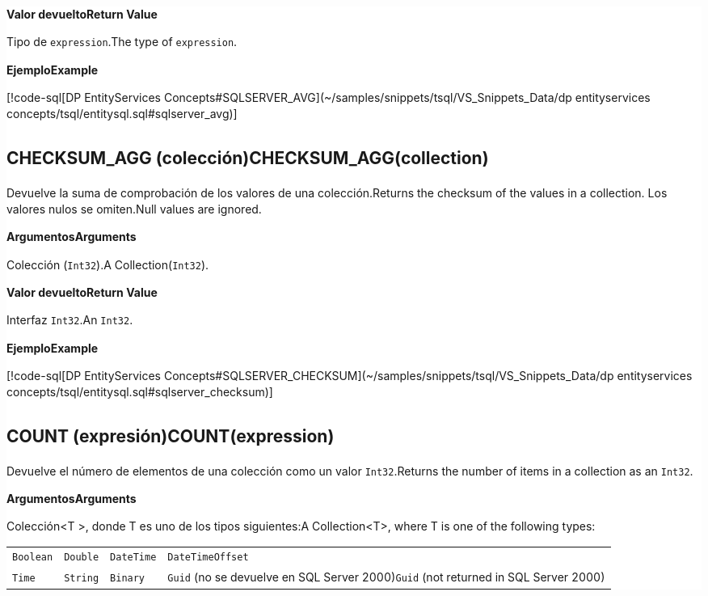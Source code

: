 <span data-ttu-id="d65a2-113">**Valor devuelto**</span><span class="sxs-lookup"><span data-stu-id="d65a2-113">**Return Value**</span></span>

<span data-ttu-id="d65a2-114">Tipo de `expression`.</span><span class="sxs-lookup"><span data-stu-id="d65a2-114">The type of `expression`.</span></span>

<span data-ttu-id="d65a2-115">**Ejemplo**</span><span class="sxs-lookup"><span data-stu-id="d65a2-115">**Example**</span></span>

[!code-sql[DP EntityServices Concepts#SQLSERVER_AVG](~/samples/snippets/tsql/VS_Snippets_Data/dp entityservices concepts/tsql/entitysql.sql#sqlserver_avg)]

## <a name="checksum_aggcollection"></a><span data-ttu-id="d65a2-116">CHECKSUM_AGG (colección)</span><span class="sxs-lookup"><span data-stu-id="d65a2-116">CHECKSUM_AGG(collection)</span></span>
 
 <span data-ttu-id="d65a2-117">Devuelve la suma de comprobación de los valores de una colección.</span><span class="sxs-lookup"><span data-stu-id="d65a2-117">Returns the checksum of the values in a collection.</span></span> <span data-ttu-id="d65a2-118">Los valores nulos se omiten.</span><span class="sxs-lookup"><span data-stu-id="d65a2-118">Null values are ignored.</span></span>
 
 <span data-ttu-id="d65a2-119">**Argumentos**</span><span class="sxs-lookup"><span data-stu-id="d65a2-119">**Arguments**</span></span>
 
 <span data-ttu-id="d65a2-120">Colección (`Int32`).</span><span class="sxs-lookup"><span data-stu-id="d65a2-120">A Collection(`Int32`).</span></span>
 
 <span data-ttu-id="d65a2-121">**Valor devuelto**</span><span class="sxs-lookup"><span data-stu-id="d65a2-121">**Return Value**</span></span>
 
 <span data-ttu-id="d65a2-122">Interfaz `Int32`.</span><span class="sxs-lookup"><span data-stu-id="d65a2-122">An `Int32`.</span></span>
 
 <span data-ttu-id="d65a2-123">**Ejemplo**</span><span class="sxs-lookup"><span data-stu-id="d65a2-123">**Example**</span></span>
 
[!code-sql[DP EntityServices Concepts#SQLSERVER_CHECKSUM](~/samples/snippets/tsql/VS_Snippets_Data/dp entityservices concepts/tsql/entitysql.sql#sqlserver_checksum)]
   
## <a name="countexpression"></a><span data-ttu-id="d65a2-124">COUNT (expresión)</span><span class="sxs-lookup"><span data-stu-id="d65a2-124">COUNT(expression)</span></span>

<span data-ttu-id="d65a2-125">Devuelve el número de elementos de una colección como un valor `Int32`.</span><span class="sxs-lookup"><span data-stu-id="d65a2-125">Returns the number of items in a collection as an `Int32`.</span></span>

<span data-ttu-id="d65a2-126">**Argumentos**</span><span class="sxs-lookup"><span data-stu-id="d65a2-126">**Arguments**</span></span>

<span data-ttu-id="d65a2-127">Colección\<T >, donde T es uno de los tipos siguientes:</span><span class="sxs-lookup"><span data-stu-id="d65a2-127">A Collection\<T>, where T is one of the following types:</span></span>

|   |   |   |   |
|---|---|---|---|
|`Boolean`|`Double`|`DateTime`|`DateTimeOffset`|
|`Time`|`String`|`Binary`|<span data-ttu-id="d65a2-128">`Guid` (no se devuelve en SQL Server 2000)</span><span class="sxs-lookup"><span data-stu-id="d65a2-128">`Guid` (not returned in SQL Server 2000)</span></span>|

